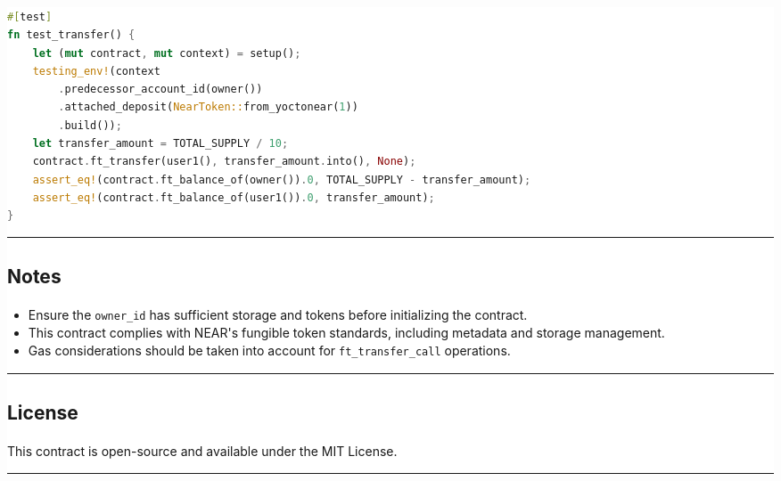 ```rust
#[test]
fn test_transfer() {
    let (mut contract, mut context) = setup();
    testing_env!(context
        .predecessor_account_id(owner())
        .attached_deposit(NearToken::from_yoctonear(1))
        .build());
    let transfer_amount = TOTAL_SUPPLY / 10;
    contract.ft_transfer(user1(), transfer_amount.into(), None);
    assert_eq!(contract.ft_balance_of(owner()).0, TOTAL_SUPPLY - transfer_amount);
    assert_eq!(contract.ft_balance_of(user1()).0, transfer_amount);
}
```

---

## Notes

- Ensure the `owner_id` has sufficient storage and tokens before initializing the contract.
- This contract complies with NEAR's fungible token standards, including metadata and storage management.
- Gas considerations should be taken into account for `ft_transfer_call` operations.

---

## License

This contract is open-source and available under the MIT License.

---